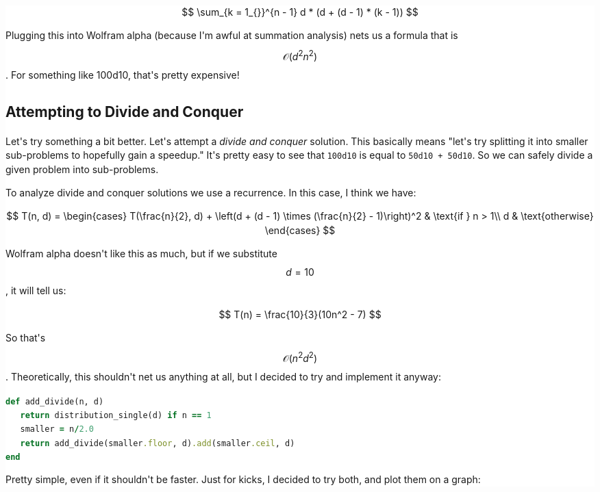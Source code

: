 $$
\sum_{k = 1_{}}^{n - 1} d * (d + (d - 1) * (k - 1))
$$

Plugging this into Wolfram alpha (because I'm awful at summation analysis) nets us a formula that is $$ \mathcal{O}(d^2n^2) $$.
For something like 100d10, that's pretty expensive!


## Attempting to Divide and Conquer 

Let's try something a bit better.
Let's attempt a *divide and conquer* solution.
This basically means "let's try splitting it into smaller sub-problems to hopefully gain a speedup."
It's pretty easy to see that `100d10` is equal to `50d10 + 50d10`.
So we can safely divide a given problem into sub-problems.

To analyze divide and conquer solutions we use a recurrence.
In this case, I think we have:

$$
T(n, d) = \begin{cases}
  T(\frac{n}{2}, d) + \left(d + (d - 1) \times (\frac{n}{2} - 1)\right)^2 & \text{if } n > 1\\
  d & \text{otherwise}
\end{cases}
$$

Wolfram alpha doesn't like this as much, but if we substitute $$ d = 10 $$, it will tell us:

$$
T(n) = \frac{10}{3}(10n^2 - 7)
$$

So that's $$ \mathcal{O}(n^2d^2) $$.
Theoretically, this shouldn't net us anything at all, but I decided to try and implement it anyway:

```ruby
def add_divide(n, d)
   return distribution_single(d) if n == 1
   smaller = n/2.0
   return add_divide(smaller.floor, d).add(smaller.ceil, d)
end
```

Pretty simple, even if it shouldn't be faster.
Just for kicks, I decided to try both, and plot them on a graph:
